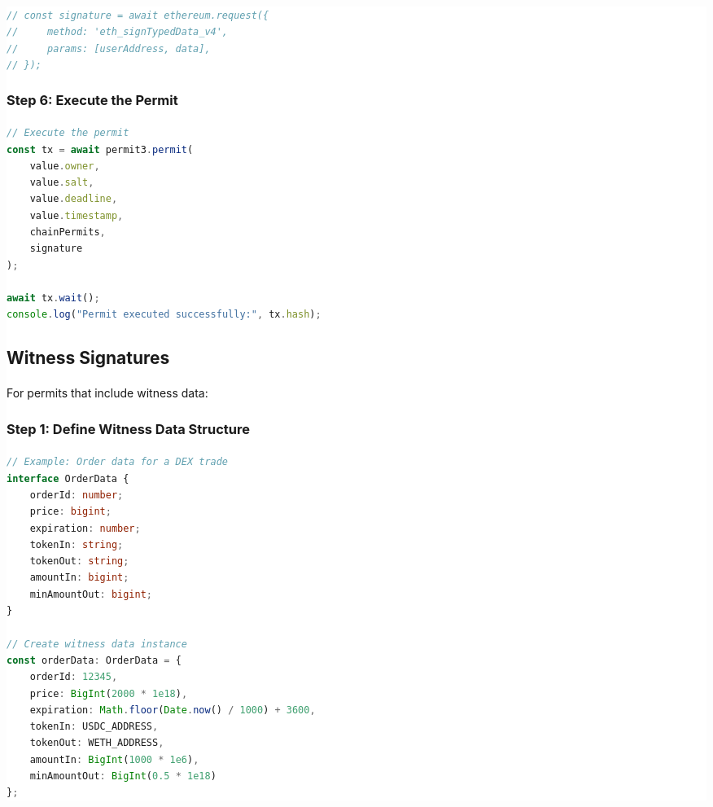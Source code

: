 ```javascript
// const signature = await ethereum.request({
//     method: 'eth_signTypedData_v4',
//     params: [userAddress, data],
// });
```

### Step 6: Execute the Permit

```javascript
// Execute the permit
const tx = await permit3.permit(
    value.owner,
    value.salt,
    value.deadline,
    value.timestamp,
    chainPermits,
    signature
);

await tx.wait();
console.log("Permit executed successfully:", tx.hash);
```

## Witness Signatures

For permits that include witness data:

### Step 1: Define Witness Data Structure

```typescript
// Example: Order data for a DEX trade
interface OrderData {
    orderId: number;
    price: bigint;
    expiration: number;
    tokenIn: string;
    tokenOut: string;
    amountIn: bigint;
    minAmountOut: bigint;
}

// Create witness data instance
const orderData: OrderData = {
    orderId: 12345,
    price: BigInt(2000 * 1e18),
    expiration: Math.floor(Date.now() / 1000) + 3600,
    tokenIn: USDC_ADDRESS,
    tokenOut: WETH_ADDRESS,
    amountIn: BigInt(1000 * 1e6),
    minAmountOut: BigInt(0.5 * 1e18)
};
```

